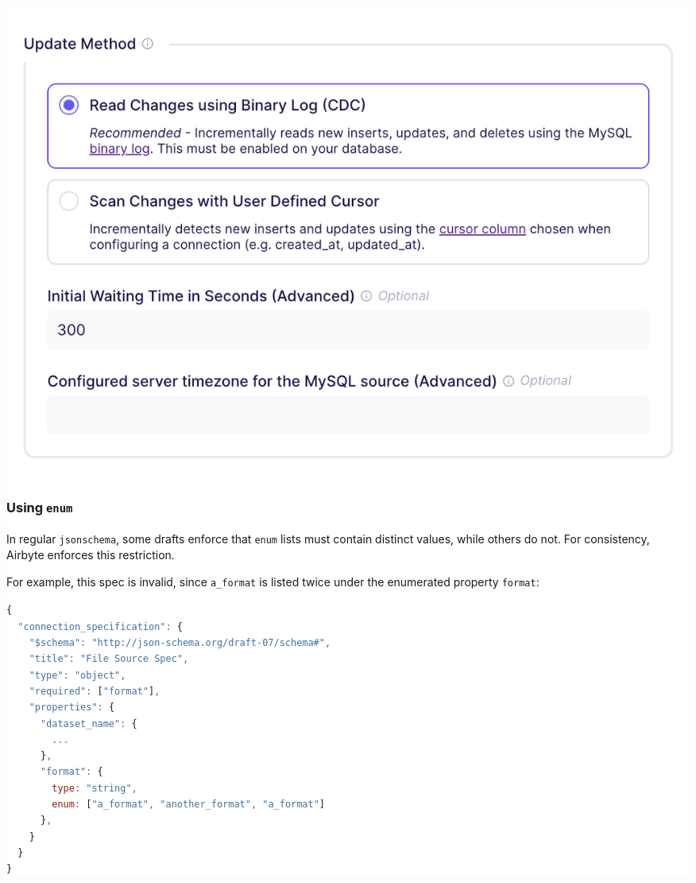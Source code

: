 ![radio oneOf](../../assets/docs/oneOf-radio.png)

### Using `enum`

In regular `jsonschema`, some drafts enforce that `enum` lists must contain distinct values, while others do not. For consistency, Airbyte enforces this restriction.

For example, this spec is invalid, since `a_format` is listed twice under the enumerated property `format`:

```javascript
{
  "connection_specification": {
    "$schema": "http://json-schema.org/draft-07/schema#",
    "title": "File Source Spec",
    "type": "object",
    "required": ["format"],
    "properties": {
      "dataset_name": {
        ...
      },
      "format": {
        type: "string",
        enum: ["a_format", "another_format", "a_format"]
      },
    }
  }
}
```
